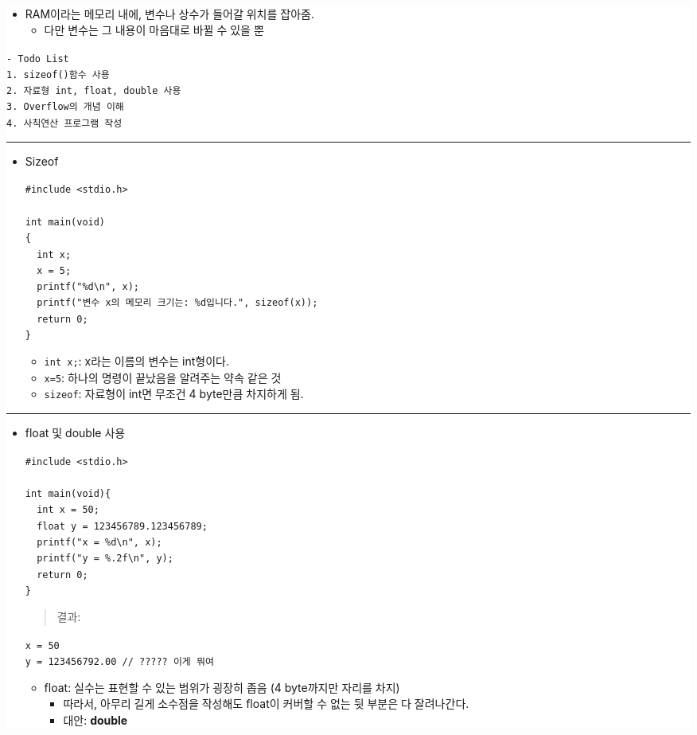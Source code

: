   - RAM이라는 메모리 내에, 변수나 상수가 들어갈 위치를 잡아줌.  
    - 다만 변수는 그 내용이 마음대로 바뀔 수 있을 뿐  
  
  ```  
  - Todo List   
  1. sizeof()함수 사용  
  2. 자료형 int, float, double 사용  
  3. Overflow의 개념 이해  
  4. 사칙연산 프로그램 작성  
  ```  
  
  ---  
  
  - Sizeof  
    ```  
    #include <stdio.h>

    int main(void)
    {
      int x;
      x = 5;
      printf("%d\n", x);
      printf("변수 x의 메모리 크기는: %d입니다.", sizeof(x));
      return 0;
    }  
    ```  
    - `int x;`:  x라는 이름의 변수는 int형이다.   
    - `x=5`: 하나의 명령이 끝났음을 알려주는 약속 같은 것  
    - `sizeof`: 자료형이 int면 무조건 4 byte만큼 차지하게 됨.  

  ---  
  
  - float 및 double 사용  
  
    ```  
    #include <stdio.h>

    int main(void){
      int x = 50;
      float y = 123456789.123456789;
      printf("x = %d\n", x);
      printf("y = %.2f\n", y);
      return 0;
    }
    ```  
    
    > 결과:  
    ```  
    x = 50
    y = 123456792.00 // ????? 이게 뭐여
    ```  
      
    - float: 실수는 표현할 수 있는 범위가 굉장히 좁음 (4 byte까지만 자리를 차지)  
      - 따라서, 아무리 길게 소수점을 작성해도 float이 커버할 수 없는 뒷 부분은 다 잘려나간다.  
      - 대안: __double__  
      